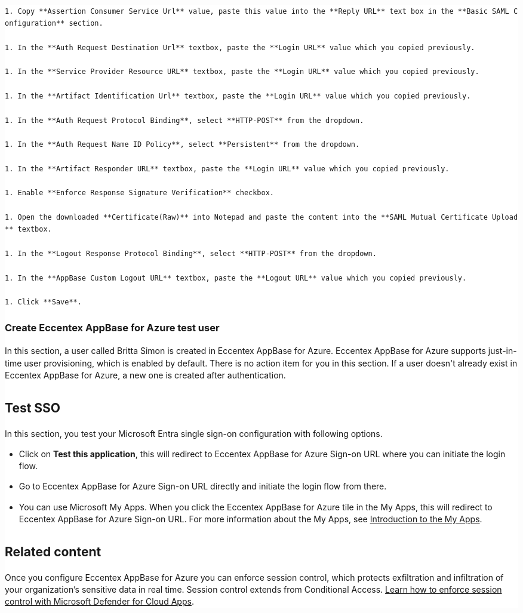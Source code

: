     1. Copy **Assertion Consumer Service Url** value, paste this value into the **Reply URL** text box in the **Basic SAML Configuration** section.

    1. In the **Auth Request Destination Url** textbox, paste the **Login URL** value which you copied previously.

    1. In the **Service Provider Resource URL** textbox, paste the **Login URL** value which you copied previously.

    1. In the **Artifact Identification Url** textbox, paste the **Login URL** value which you copied previously.

    1. In the **Auth Request Protocol Binding**, select **HTTP-POST** from the dropdown.

    1. In the **Auth Request Name ID Policy**, select **Persistent** from the dropdown.

    1. In the **Artifact Responder URL** textbox, paste the **Login URL** value which you copied previously.

    1. Enable **Enforce Response Signature Verification** checkbox.

    1. Open the downloaded **Certificate(Raw)** into Notepad and paste the content into the **SAML Mutual Certificate Upload** textbox.

    1. In the **Logout Response Protocol Binding**, select **HTTP-POST** from the dropdown.

    1. In the **AppBase Custom Logout URL** textbox, paste the **Logout URL** value which you copied previously.
    
    1. Click **Save**.

### Create Eccentex AppBase for Azure test user

In this section, a user called Britta Simon is created in Eccentex AppBase for Azure. Eccentex AppBase for Azure supports just-in-time user provisioning, which is enabled by default. There is no action item for you in this section. If a user doesn't already exist in Eccentex AppBase for Azure, a new one is created after authentication.

## Test SSO 

In this section, you test your Microsoft Entra single sign-on configuration with following options. 

* Click on **Test this application**, this will redirect to Eccentex AppBase for Azure Sign-on URL where you can initiate the login flow. 

* Go to Eccentex AppBase for Azure Sign-on URL directly and initiate the login flow from there.

* You can use Microsoft My Apps. When you click the Eccentex AppBase for Azure tile in the My Apps, this will redirect to Eccentex AppBase for Azure Sign-on URL. For more information about the My Apps, see [Introduction to the My Apps](https://support.microsoft.com/account-billing/sign-in-and-start-apps-from-the-my-apps-portal-2f3b1bae-0e5a-4a86-a33e-876fbd2a4510).

## Related content

Once you configure Eccentex AppBase for Azure you can enforce session control, which protects exfiltration and infiltration of your organization’s sensitive data in real time. Session control extends from Conditional Access. [Learn how to enforce session control with Microsoft Defender for Cloud Apps](/cloud-app-security/proxy-deployment-aad).

